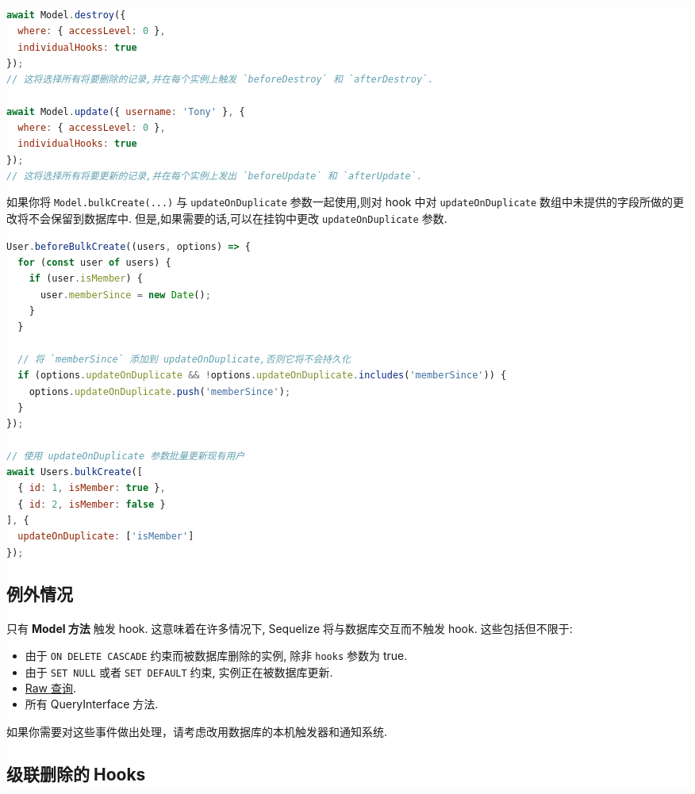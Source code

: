```js
await Model.destroy({
  where: { accessLevel: 0 },
  individualHooks: true
});
// 这将选择所有将要删除的记录,并在每个实例上触发 `beforeDestroy` 和 `afterDestroy`.

await Model.update({ username: 'Tony' }, {
  where: { accessLevel: 0 },
  individualHooks: true
});
// 这将选择所有将要更新的记录,并在每个实例上发出 `beforeUpdate` 和 `afterUpdate`.
```

如果你将 `Model.bulkCreate(...)` 与 `updateOnDuplicate` 参数一起使用,则对 hook 中对 `updateOnDuplicate` 数组中未提供的字段所做的更改将不会保留到数据库中. 但是,如果需要的话,可以在挂钩中更改 `updateOnDuplicate` 参数.

```js
User.beforeBulkCreate((users, options) => {
  for (const user of users) {
    if (user.isMember) {
      user.memberSince = new Date();
    }
  }

  // 将 `memberSince` 添加到 updateOnDuplicate,否则它将不会持久化
  if (options.updateOnDuplicate && !options.updateOnDuplicate.includes('memberSince')) {
    options.updateOnDuplicate.push('memberSince');
  }
});

// 使用 updateOnDuplicate 参数批量更新现有用户
await Users.bulkCreate([
  { id: 1, isMember: true },
  { id: 2, isMember: false }
], {
  updateOnDuplicate: ['isMember']
});
```

## 例外情况

只有 __Model 方法__ 触发 hook. 这意味着在许多情况下, Sequelize 将与数据库交互而不触发 hook.
这些包括但不限于:

- 由于 `ON DELETE CASCADE` 约束而被数据库删除的实例, 除非 `hooks` 参数为 true.
- 由于 `SET NULL` 或者 `SET DEFAULT` 约束, 实例正在被数据库更新.
- [Raw 查询](../core-concepts/raw-queries.md).
- 所有 QueryInterface 方法.

如果你需要对这些事件做出处理，请考虑改用数据库的本机触发器和通知系统.

## 级联删除的 Hooks
